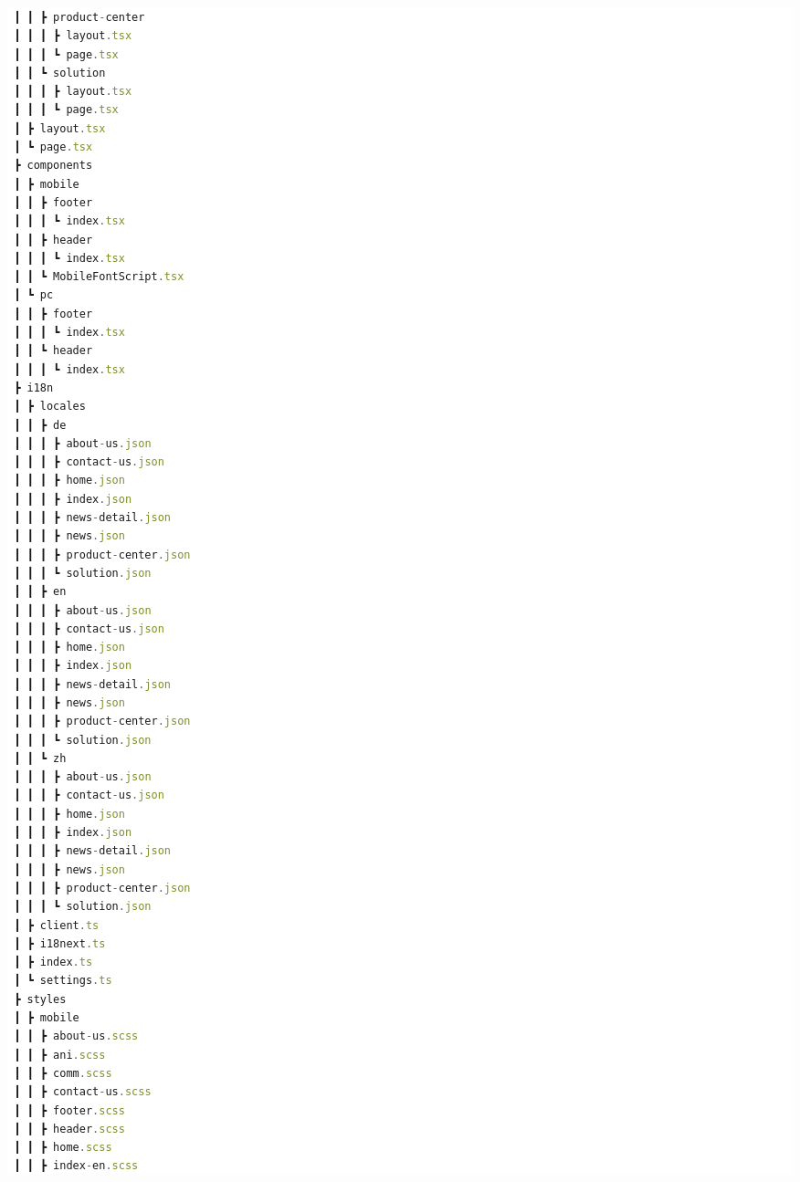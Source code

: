 ``` js
 ┃ ┃ ┣ product-center
 ┃ ┃ ┃ ┣ layout.tsx
 ┃ ┃ ┃ ┗ page.tsx
 ┃ ┃ ┗ solution
 ┃ ┃ ┃ ┣ layout.tsx
 ┃ ┃ ┃ ┗ page.tsx
 ┃ ┣ layout.tsx
 ┃ ┗ page.tsx
 ┣ components
 ┃ ┣ mobile
 ┃ ┃ ┣ footer
 ┃ ┃ ┃ ┗ index.tsx
 ┃ ┃ ┣ header
 ┃ ┃ ┃ ┗ index.tsx
 ┃ ┃ ┗ MobileFontScript.tsx
 ┃ ┗ pc
 ┃ ┃ ┣ footer
 ┃ ┃ ┃ ┗ index.tsx
 ┃ ┃ ┗ header
 ┃ ┃ ┃ ┗ index.tsx
 ┣ i18n
 ┃ ┣ locales
 ┃ ┃ ┣ de
 ┃ ┃ ┃ ┣ about-us.json
 ┃ ┃ ┃ ┣ contact-us.json
 ┃ ┃ ┃ ┣ home.json
 ┃ ┃ ┃ ┣ index.json
 ┃ ┃ ┃ ┣ news-detail.json
 ┃ ┃ ┃ ┣ news.json
 ┃ ┃ ┃ ┣ product-center.json
 ┃ ┃ ┃ ┗ solution.json
 ┃ ┃ ┣ en
 ┃ ┃ ┃ ┣ about-us.json
 ┃ ┃ ┃ ┣ contact-us.json
 ┃ ┃ ┃ ┣ home.json
 ┃ ┃ ┃ ┣ index.json
 ┃ ┃ ┃ ┣ news-detail.json
 ┃ ┃ ┃ ┣ news.json
 ┃ ┃ ┃ ┣ product-center.json
 ┃ ┃ ┃ ┗ solution.json
 ┃ ┃ ┗ zh
 ┃ ┃ ┃ ┣ about-us.json
 ┃ ┃ ┃ ┣ contact-us.json
 ┃ ┃ ┃ ┣ home.json
 ┃ ┃ ┃ ┣ index.json
 ┃ ┃ ┃ ┣ news-detail.json
 ┃ ┃ ┃ ┣ news.json
 ┃ ┃ ┃ ┣ product-center.json
 ┃ ┃ ┃ ┗ solution.json
 ┃ ┣ client.ts
 ┃ ┣ i18next.ts
 ┃ ┣ index.ts
 ┃ ┗ settings.ts
 ┣ styles
 ┃ ┣ mobile
 ┃ ┃ ┣ about-us.scss
 ┃ ┃ ┣ ani.scss
 ┃ ┃ ┣ comm.scss
 ┃ ┃ ┣ contact-us.scss
 ┃ ┃ ┣ footer.scss
 ┃ ┃ ┣ header.scss
 ┃ ┃ ┣ home.scss
 ┃ ┃ ┣ index-en.scss
```